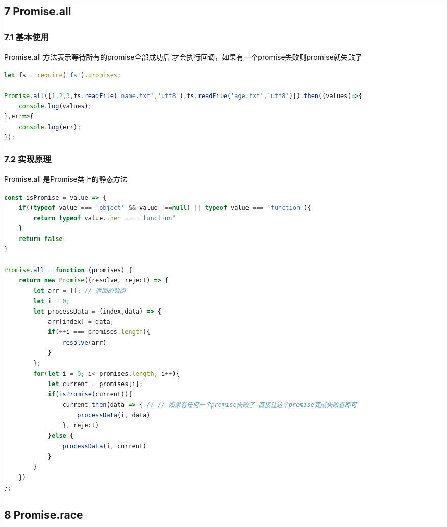 ## 7 Promise.all

### 7.1 基本使用
Promise.all 方法表示等待所有的promise全部成功后 才会执行回调，如果有一个promise失败则promise就失败了
```js
let fs = require('fs').promises;

Promise.all([1,2,3,fs.readFile('name.txt','utf8'),fs.readFile('age.txt','utf8')]).then((values)=>{
    console.log(values);
},err=>{
    console.log(err);
});
```

### 7.2 实现原理

Promise.all 是Promise类上的静态方法


```js
const isPromise = value => {
    if((typeof value === 'object' && value !==null) || typeof value === 'function'){
        return typeof value.then === 'function'
    }
    return false
}

Promise.all = function (promises) {
    return new Promise((resolve, reject) => {
        let arr = []; // 返回的数组
        let i = 0;
        let processData = (index,data) => {
            arr[index] = data;
            if(++i === promises.length){
                resolve(arr)
            }
        };
        for(let i = 0; i< promises.length; i++){
            let current = promises[i];
            if(isPromise(current)){
                current.then(data => { // // 如果有任何一个promise失败了 直接让这个promise变成失败态即可
                    processData(i, data) 
                }, reject)
            }else {
                processData(i, current)
            }
        }
    })
};
```

## 8 Promise.race
